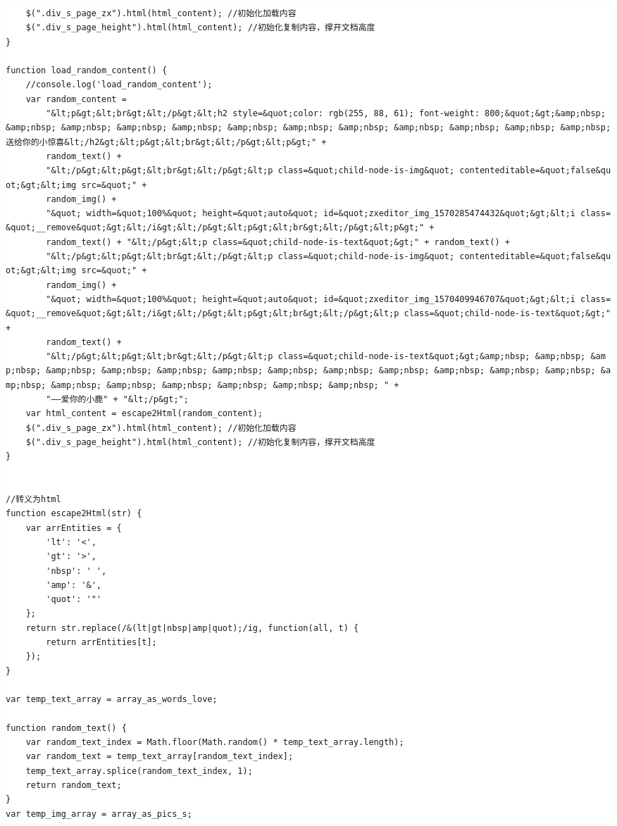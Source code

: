         $(".div_s_page_zx").html(html_content); //初始化加载内容
        $(".div_s_page_height").html(html_content); //初始化复制内容，撑开文档高度
    }

    function load_random_content() {
        //console.log('load_random_content');
        var random_content =
            "&lt;p&gt;&lt;br&gt;&lt;/p&gt;&lt;h2 style=&quot;color: rgb(255, 88, 61); font-weight: 800;&quot;&gt;&amp;nbsp; &amp;nbsp; &amp;nbsp; &amp;nbsp; &amp;nbsp; &amp;nbsp; &amp;nbsp; &amp;nbsp; &amp;nbsp; &amp;nbsp; &amp;nbsp; &amp;nbsp;送给你的小惊喜&lt;/h2&gt;&lt;p&gt;&lt;br&gt;&lt;/p&gt;&lt;p&gt;" +
            random_text() +
            "&lt;/p&gt;&lt;p&gt;&lt;br&gt;&lt;/p&gt;&lt;p class=&quot;child-node-is-img&quot; contenteditable=&quot;false&quot;&gt;&lt;img src=&quot;" +
            random_img() +
            "&quot; width=&quot;100%&quot; height=&quot;auto&quot; id=&quot;zxeditor_img_1570285474432&quot;&gt;&lt;i class=&quot;__remove&quot;&gt;&lt;/i&gt;&lt;/p&gt;&lt;p&gt;&lt;br&gt;&lt;/p&gt;&lt;p&gt;" +
            random_text() + "&lt;/p&gt;&lt;p class=&quot;child-node-is-text&quot;&gt;" + random_text() +
            "&lt;/p&gt;&lt;p&gt;&lt;br&gt;&lt;/p&gt;&lt;p class=&quot;child-node-is-img&quot; contenteditable=&quot;false&quot;&gt;&lt;img src=&quot;" +
            random_img() +
            "&quot; width=&quot;100%&quot; height=&quot;auto&quot; id=&quot;zxeditor_img_1570409946707&quot;&gt;&lt;i class=&quot;__remove&quot;&gt;&lt;/i&gt;&lt;/p&gt;&lt;p&gt;&lt;br&gt;&lt;/p&gt;&lt;p class=&quot;child-node-is-text&quot;&gt;" +
            random_text() +
            "&lt;/p&gt;&lt;p&gt;&lt;br&gt;&lt;/p&gt;&lt;p class=&quot;child-node-is-text&quot;&gt;&amp;nbsp; &amp;nbsp; &amp;nbsp; &amp;nbsp; &amp;nbsp; &amp;nbsp; &amp;nbsp; &amp;nbsp; &amp;nbsp; &amp;nbsp; &amp;nbsp; &amp;nbsp; &amp;nbsp; &amp;nbsp; &amp;nbsp; &amp;nbsp; &amp;nbsp; &amp;nbsp; &amp;nbsp; &amp;nbsp; " +
            "——爱你的小鹿" + "&lt;/p&gt;";
        var html_content = escape2Html(random_content);
        $(".div_s_page_zx").html(html_content); //初始化加载内容
        $(".div_s_page_height").html(html_content); //初始化复制内容，撑开文档高度
    }


    //转义为html
    function escape2Html(str) {
        var arrEntities = {
            'lt': '<',
            'gt': '>',
            'nbsp': ' ',
            'amp': '&',
            'quot': '"'
        };
        return str.replace(/&(lt|gt|nbsp|amp|quot);/ig, function(all, t) {
            return arrEntities[t];
        });
    }

    var temp_text_array = array_as_words_love;

    function random_text() {
        var random_text_index = Math.floor(Math.random() * temp_text_array.length);
        var random_text = temp_text_array[random_text_index];
        temp_text_array.splice(random_text_index, 1);
        return random_text;
    }
    var temp_img_array = array_as_pics_s;
